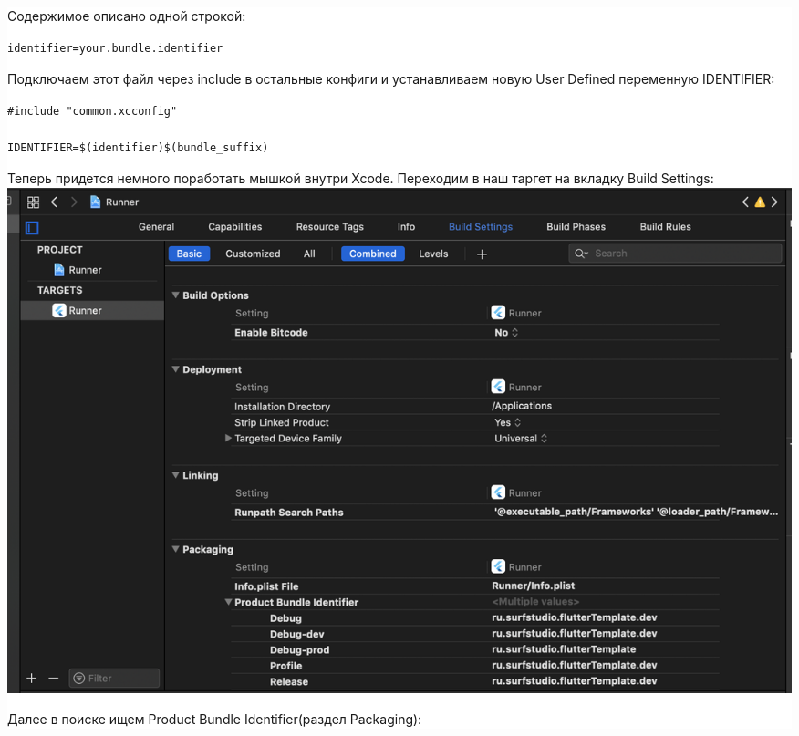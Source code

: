 Содержимое описано одной строкой:
```
identifier=your.bundle.identifier
```

Подключаем этот файл через include в остальные конфиги и устанавливаем новую User Defined переменную IDENTIFIER:
```
#include "common.xcconfig"

IDENTIFIER=$(identifier)$(bundle_suffix)
```

Теперь придется немного поработать мышкой внутри Xcode. Переходим в наш таргет на вкладку Build Settings:
![build_settings](./img/bs_step1.png)

Далее в поиске ищем Product Bundle Identifier(раздел Packaging):